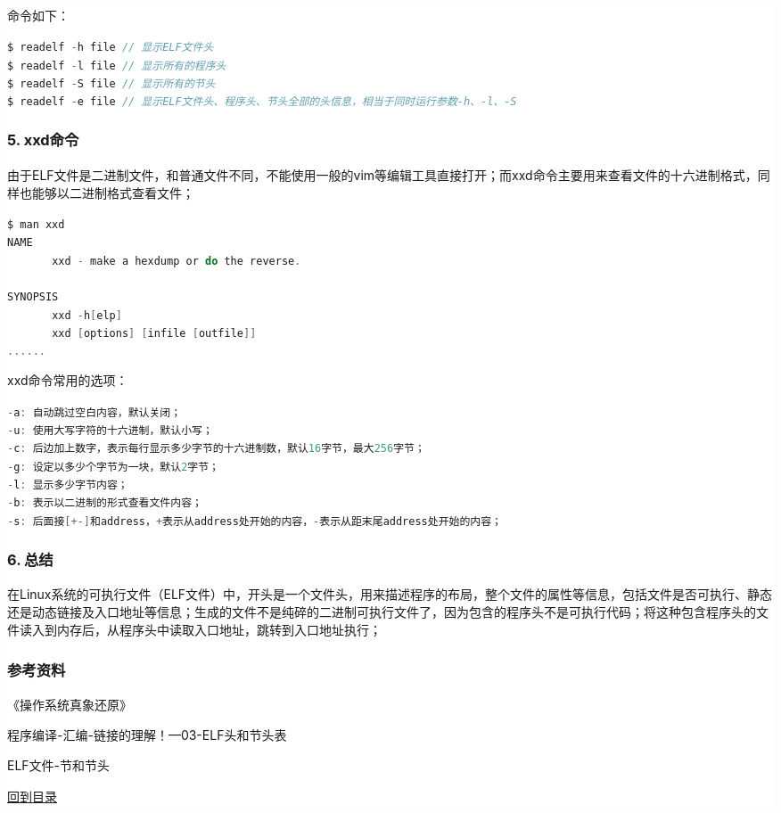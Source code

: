 



命令如下：


```c
$ readelf -h file // 显示ELF文件头
$ readelf -l file // 显示所有的程序头
$ readelf -S file // 显示所有的节头
$ readelf -e file // 显示ELF文件头、程序头、节头全部的头信息，相当于同时运行参数-h、-l、-S
```




### 5. xxd命令




由于ELF文件是二进制文件，和普通文件不同，不能使用一般的vim等编辑工具直接打开；而xxd命令主要用来查看文件的十六进制格式，同样也能够以二进制格式查看文件；


```c
$ man xxd
NAME
       xxd - make a hexdump or do the reverse.

SYNOPSIS
       xxd -h[elp]
       xxd [options] [infile [outfile]]
......
```


xxd命令常用的选项：


```c
-a: 自动跳过空白内容，默认关闭；
-u: 使用大写字符的十六进制，默认小写；
-c: 后边加上数字，表示每行显示多少字节的十六进制数，默认16字节，最大256字节；
-g: 设定以多少个字节为一块，默认2字节；
-l: 显示多少字节内容；
-b: 表示以二进制的形式查看文件内容；
-s: 后面接[+-]和address，+表示从address处开始的内容，-表示从距末尾address处开始的内容；
```




### 6. 总结




在Linux系统的可执行文件（ELF文件）中，开头是一个文件头，用来描述程序的布局，整个文件的属性等信息，包括文件是否可执行、静态还是动态链接及入口地址等信息；生成的文件不是纯碎的二进制可执行文件了，因为包含的程序头不是可执行代码；将这种包含程序头的文件读入到内存后，从程序头中读取入口地址，跳转到入口地址执行；




### 参考资料



《操作系统真象还原》


程序编译-汇编-链接的理解！—03-ELF头和节头表


ELF文件-节和节头



[回到目录](#目录)